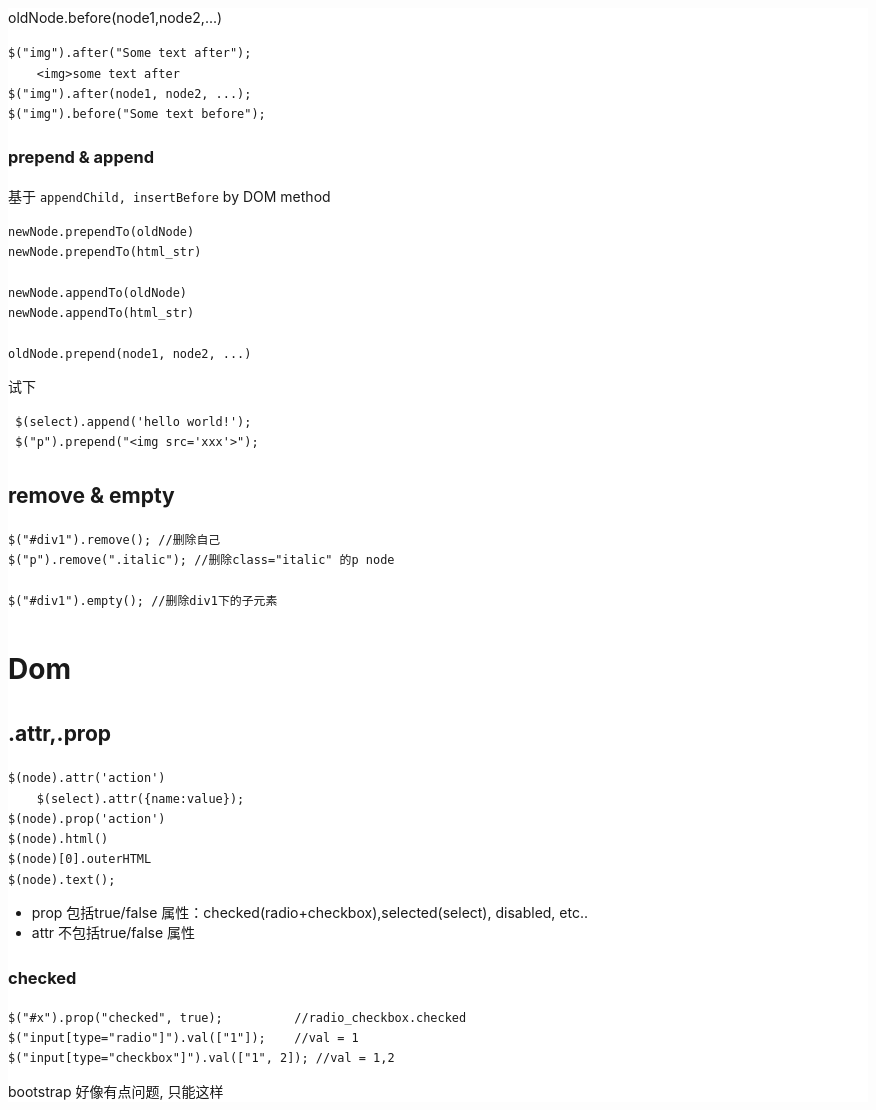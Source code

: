 oldNode.before(node1,node2,...)

	$("img").after("Some text after");
		<img>some text after
	$("img").after(node1, node2, ...);
	$("img").before("Some text before");

### prepend & append
基于  `appendChild, insertBefore` by DOM method

    newNode.prependTo(oldNode)
    newNode.prependTo(html_str)

    newNode.appendTo(oldNode)
    newNode.appendTo(html_str)

    oldNode.prepend(node1, node2, ...)

试下

	 $(select).append('hello world!');
	 $("p").prepend("<img src='xxx'>");


## remove & empty

	$("#div1").remove(); //删除自己
	$("p").remove(".italic"); //删除class="italic" 的p node

	$("#div1").empty(); //删除div1下的子元素

# Dom

## .attr,.prop

	$(node).attr('action')
        $(select).attr({name:value});
	$(node).prop('action')
	$(node).html()
	$(node)[0].outerHTML
	$(node).text();

- prop 包括true/false 属性：checked(radio+checkbox),selected(select), disabled, etc..
- attr 不包括true/false 属性


### checked

	$("#x").prop("checked", true);			//radio_checkbox.checked
	$("input[type="radio"]").val(["1"]); 	//val = 1
	$("input[type="checkbox"]").val(["1", 2]); //val = 1,2

bootstrap 好像有点问题, 只能这样
